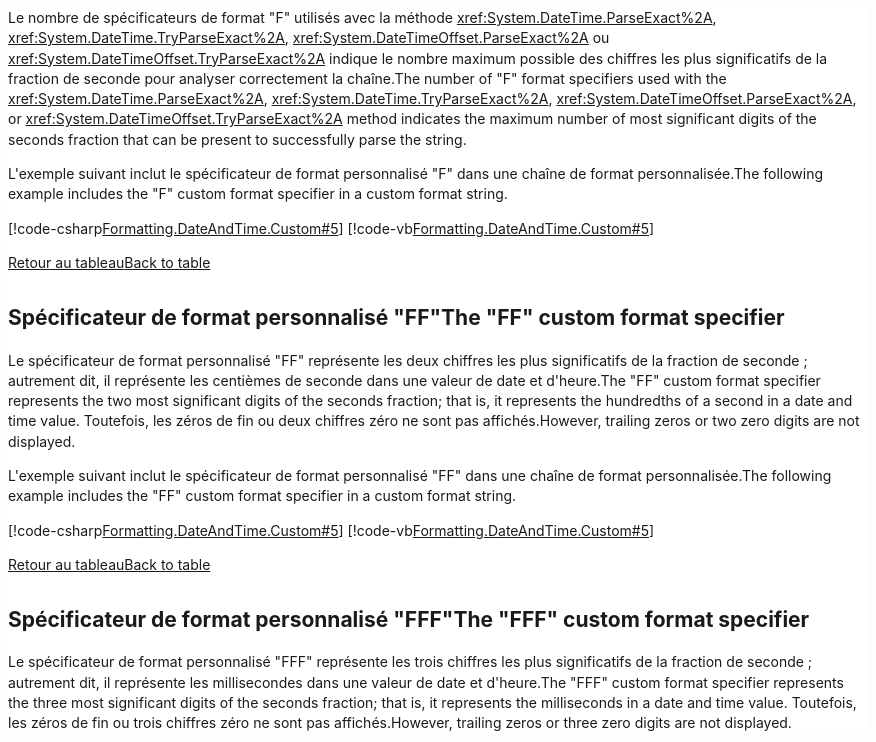  <span data-ttu-id="0dcd4-442">Le nombre de spécificateurs de format "F" utilisés avec la méthode <xref:System.DateTime.ParseExact%2A>, <xref:System.DateTime.TryParseExact%2A>, <xref:System.DateTimeOffset.ParseExact%2A> ou <xref:System.DateTimeOffset.TryParseExact%2A> indique le nombre maximum possible des chiffres les plus significatifs de la fraction de seconde pour analyser correctement la chaîne.</span><span class="sxs-lookup"><span data-stu-id="0dcd4-442">The number of "F" format specifiers used with the <xref:System.DateTime.ParseExact%2A>, <xref:System.DateTime.TryParseExact%2A>, <xref:System.DateTimeOffset.ParseExact%2A>, or <xref:System.DateTimeOffset.TryParseExact%2A> method indicates the maximum number of most significant digits of the seconds fraction that can be present to successfully parse the string.</span></span>  
  
 <span data-ttu-id="0dcd4-443">L'exemple suivant inclut le spécificateur de format personnalisé "F" dans une chaîne de format personnalisée.</span><span class="sxs-lookup"><span data-stu-id="0dcd4-443">The following example includes the "F" custom format specifier in a custom format string.</span></span>  
  
 [!code-csharp[Formatting.DateAndTime.Custom#5](../../../samples/snippets/csharp/VS_Snippets_CLR/Formatting.DateAndTime.Custom/cs/Custom1.cs#5)]
 [!code-vb[Formatting.DateAndTime.Custom#5](../../../samples/snippets/visualbasic/VS_Snippets_CLR/Formatting.DateAndTime.Custom/vb/Custom1.vb#5)]  
  
 [<span data-ttu-id="0dcd4-444">Retour au tableau</span><span class="sxs-lookup"><span data-stu-id="0dcd4-444">Back to table</span></span>](#table)  
  
<a name="FF_Specifier"></a>   
## <a name="the-ff-custom-format-specifier"></a><span data-ttu-id="0dcd4-445">Spécificateur de format personnalisé "FF"</span><span class="sxs-lookup"><span data-stu-id="0dcd4-445">The "FF" custom format specifier</span></span>  
 <span data-ttu-id="0dcd4-446">Le spécificateur de format personnalisé "FF" représente les deux chiffres les plus significatifs de la fraction de seconde ; autrement dit, il représente les centièmes de seconde dans une valeur de date et d'heure.</span><span class="sxs-lookup"><span data-stu-id="0dcd4-446">The "FF" custom format specifier represents the two most significant digits of the seconds fraction; that is, it represents the hundredths of a second in a date and time value.</span></span> <span data-ttu-id="0dcd4-447">Toutefois, les zéros de fin ou deux chiffres zéro ne sont pas affichés.</span><span class="sxs-lookup"><span data-stu-id="0dcd4-447">However, trailing zeros or two zero digits are not displayed.</span></span>  
  
 <span data-ttu-id="0dcd4-448">L'exemple suivant inclut le spécificateur de format personnalisé "FF" dans une chaîne de format personnalisée.</span><span class="sxs-lookup"><span data-stu-id="0dcd4-448">The following example includes the "FF" custom format specifier in a custom format string.</span></span>  
  
 [!code-csharp[Formatting.DateAndTime.Custom#5](../../../samples/snippets/csharp/VS_Snippets_CLR/Formatting.DateAndTime.Custom/cs/Custom1.cs#5)]
 [!code-vb[Formatting.DateAndTime.Custom#5](../../../samples/snippets/visualbasic/VS_Snippets_CLR/Formatting.DateAndTime.Custom/vb/Custom1.vb#5)]  
  
 [<span data-ttu-id="0dcd4-449">Retour au tableau</span><span class="sxs-lookup"><span data-stu-id="0dcd4-449">Back to table</span></span>](#table)  
  
<a name="FFF_Specifier"></a>   
## <a name="the-fff-custom-format-specifier"></a><span data-ttu-id="0dcd4-450">Spécificateur de format personnalisé "FFF"</span><span class="sxs-lookup"><span data-stu-id="0dcd4-450">The "FFF" custom format specifier</span></span>  
 <span data-ttu-id="0dcd4-451">Le spécificateur de format personnalisé "FFF" représente les trois chiffres les plus significatifs de la fraction de seconde ; autrement dit, il représente les millisecondes dans une valeur de date et d'heure.</span><span class="sxs-lookup"><span data-stu-id="0dcd4-451">The "FFF" custom format specifier represents the three most significant digits of the seconds fraction; that is, it represents the milliseconds in a date and time value.</span></span> <span data-ttu-id="0dcd4-452">Toutefois, les zéros de fin ou trois chiffres zéro ne sont pas affichés.</span><span class="sxs-lookup"><span data-stu-id="0dcd4-452">However, trailing zeros or three zero digits are not displayed.</span></span>  
  